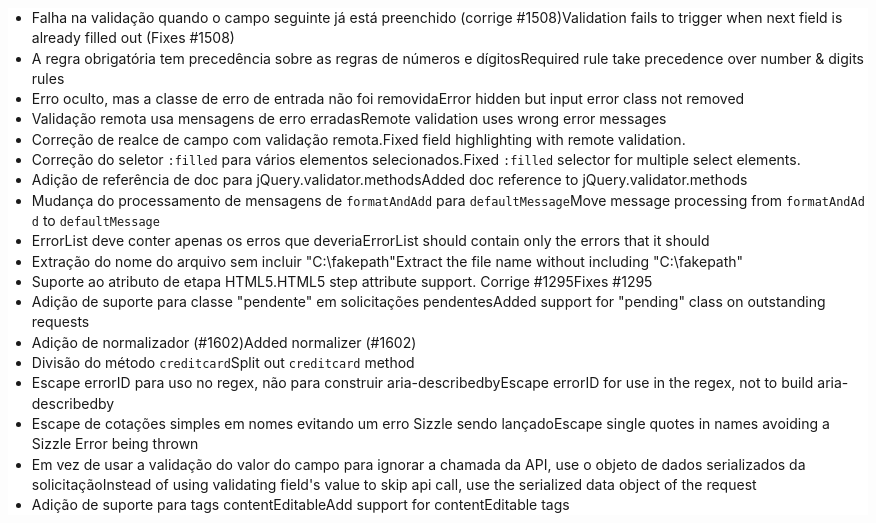   * <span data-ttu-id="d5b47-157">Falha na validação quando o campo seguinte já está preenchido (corrige #1508)</span><span class="sxs-lookup"><span data-stu-id="d5b47-157">Validation fails to trigger when next field is already filled out (Fixes #1508)</span></span>
  * <span data-ttu-id="d5b47-158">A regra obrigatória tem precedência sobre as regras de números e dígitos</span><span class="sxs-lookup"><span data-stu-id="d5b47-158">Required rule take precedence over number & digits rules</span></span>
  * <span data-ttu-id="d5b47-159">Erro oculto, mas a classe de erro de entrada não foi removida</span><span class="sxs-lookup"><span data-stu-id="d5b47-159">Error hidden but input error class not removed</span></span>
  * <span data-ttu-id="d5b47-160">Validação remota usa mensagens de erro erradas</span><span class="sxs-lookup"><span data-stu-id="d5b47-160">Remote validation uses wrong error messages</span></span>
  * <span data-ttu-id="d5b47-161">Correção de realce de campo com validação remota.</span><span class="sxs-lookup"><span data-stu-id="d5b47-161">Fixed field highlighting with remote validation.</span></span>
  * <span data-ttu-id="d5b47-162">Correção do seletor `:filled` para vários elementos selecionados.</span><span class="sxs-lookup"><span data-stu-id="d5b47-162">Fixed `:filled` selector for multiple select elements.</span></span>
  * <span data-ttu-id="d5b47-163">Adição de referência de doc para jQuery.validator.methods</span><span class="sxs-lookup"><span data-stu-id="d5b47-163">Added doc reference to jQuery.validator.methods</span></span>
  * <span data-ttu-id="d5b47-164">Mudança do processamento de mensagens de `formatAndAdd` para `defaultMessage`</span><span class="sxs-lookup"><span data-stu-id="d5b47-164">Move message processing from `formatAndAdd` to `defaultMessage`</span></span>
  * <span data-ttu-id="d5b47-165">ErrorList deve conter apenas os erros que deveria</span><span class="sxs-lookup"><span data-stu-id="d5b47-165">ErrorList should contain only the errors that it should</span></span>
  * <span data-ttu-id="d5b47-166">Extração do nome do arquivo sem incluir "C:\fakepath\"</span><span class="sxs-lookup"><span data-stu-id="d5b47-166">Extract the file name without including "C:\fakepath\"</span></span>
  * <span data-ttu-id="d5b47-167">Suporte ao atributo de etapa HTML5.</span><span class="sxs-lookup"><span data-stu-id="d5b47-167">HTML5 step attribute support.</span></span> <span data-ttu-id="d5b47-168">Corrige #1295</span><span class="sxs-lookup"><span data-stu-id="d5b47-168">Fixes #1295</span></span>
  * <span data-ttu-id="d5b47-169">Adição de suporte para classe "pendente" em solicitações pendentes</span><span class="sxs-lookup"><span data-stu-id="d5b47-169">Added support for "pending" class on outstanding requests</span></span>
  * <span data-ttu-id="d5b47-170">Adição de normalizador (#1602)</span><span class="sxs-lookup"><span data-stu-id="d5b47-170">Added normalizer (#1602)</span></span>
  * <span data-ttu-id="d5b47-171">Divisão do método `creditcard`</span><span class="sxs-lookup"><span data-stu-id="d5b47-171">Split out `creditcard` method</span></span>
  * <span data-ttu-id="d5b47-172">Escape errorID para uso no regex, não para construir aria-describedby</span><span class="sxs-lookup"><span data-stu-id="d5b47-172">Escape errorID for use in the regex, not to build aria-describedby</span></span>
  * <span data-ttu-id="d5b47-173">Escape de cotações simples em nomes evitando um erro Sizzle sendo lançado</span><span class="sxs-lookup"><span data-stu-id="d5b47-173">Escape single quotes in names avoiding a Sizzle Error being thrown</span></span>
  * <span data-ttu-id="d5b47-174">Em vez de usar a validação do valor do campo para ignorar a chamada da API, use o objeto de dados serializados da solicitação</span><span class="sxs-lookup"><span data-stu-id="d5b47-174">Instead of using validating field's value to skip api call, use the serialized data object of the request</span></span>
  * <span data-ttu-id="d5b47-175">Adição de suporte para tags contentEditable</span><span class="sxs-lookup"><span data-stu-id="d5b47-175">Add support for contentEditable tags</span></span>
